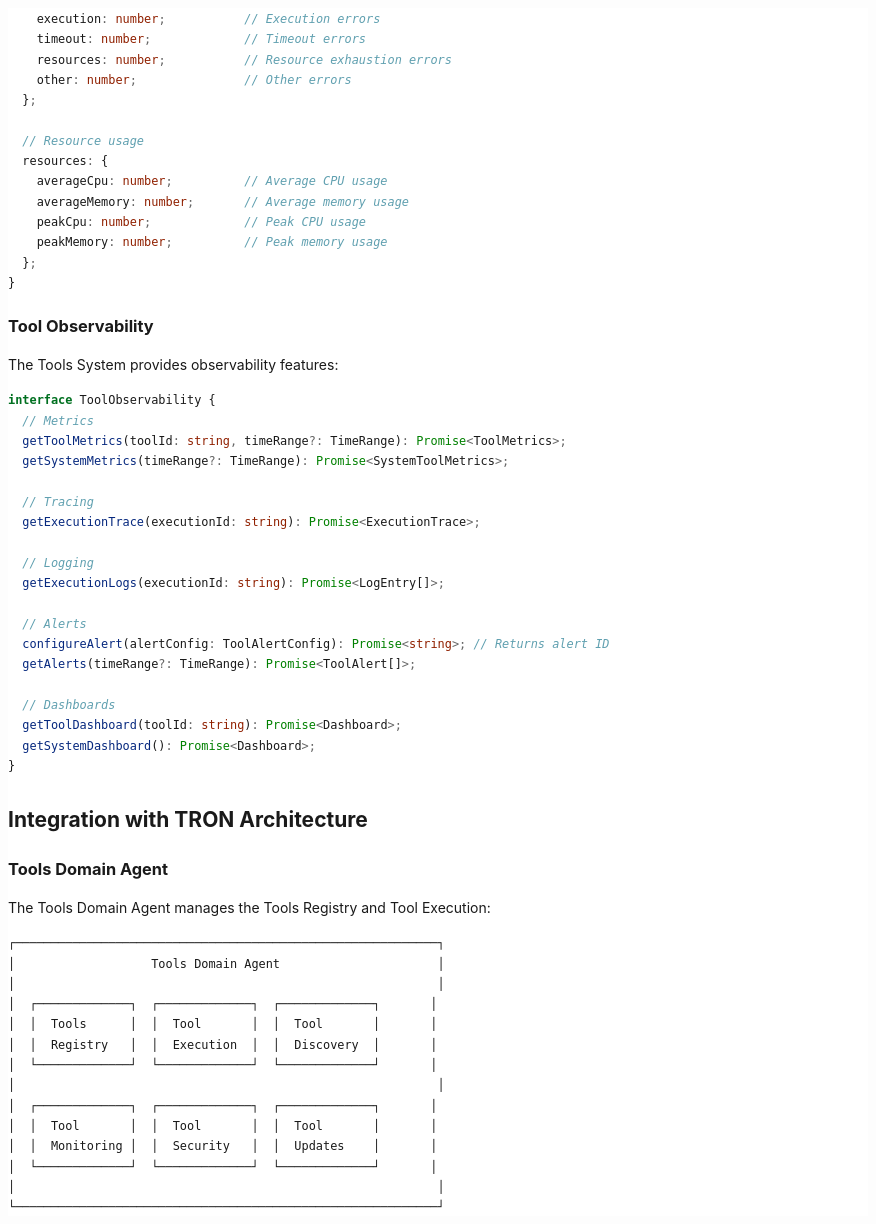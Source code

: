 ```typescript
    execution: number;           // Execution errors
    timeout: number;             // Timeout errors
    resources: number;           // Resource exhaustion errors
    other: number;               // Other errors
  };
  
  // Resource usage
  resources: {
    averageCpu: number;          // Average CPU usage
    averageMemory: number;       // Average memory usage
    peakCpu: number;             // Peak CPU usage
    peakMemory: number;          // Peak memory usage
  };
}
```

### Tool Observability

The Tools System provides observability features:

```typescript
interface ToolObservability {
  // Metrics
  getToolMetrics(toolId: string, timeRange?: TimeRange): Promise<ToolMetrics>;
  getSystemMetrics(timeRange?: TimeRange): Promise<SystemToolMetrics>;
  
  // Tracing
  getExecutionTrace(executionId: string): Promise<ExecutionTrace>;
  
  // Logging
  getExecutionLogs(executionId: string): Promise<LogEntry[]>;
  
  // Alerts
  configureAlert(alertConfig: ToolAlertConfig): Promise<string>; // Returns alert ID
  getAlerts(timeRange?: TimeRange): Promise<ToolAlert[]>;
  
  // Dashboards
  getToolDashboard(toolId: string): Promise<Dashboard>;
  getSystemDashboard(): Promise<Dashboard>;
}
```

## Integration with TRON Architecture

### Tools Domain Agent

The Tools Domain Agent manages the Tools Registry and Tool Execution:

```
┌───────────────────────────────────────────────────────────┐
│                   Tools Domain Agent                      │
│                                                           │
│  ┌─────────────┐  ┌─────────────┐  ┌─────────────┐       │
│  │  Tools      │  │  Tool       │  │  Tool       │       │
│  │  Registry   │  │  Execution  │  │  Discovery  │       │
│  └─────────────┘  └─────────────┘  └─────────────┘       │
│                                                           │
│  ┌─────────────┐  ┌─────────────┐  ┌─────────────┐       │
│  │  Tool       │  │  Tool       │  │  Tool       │       │
│  │  Monitoring │  │  Security   │  │  Updates    │       │
│  └─────────────┘  └─────────────┘  └─────────────┘       │
│                                                           │
└───────────────────────────────────────────────────────────┘
```
